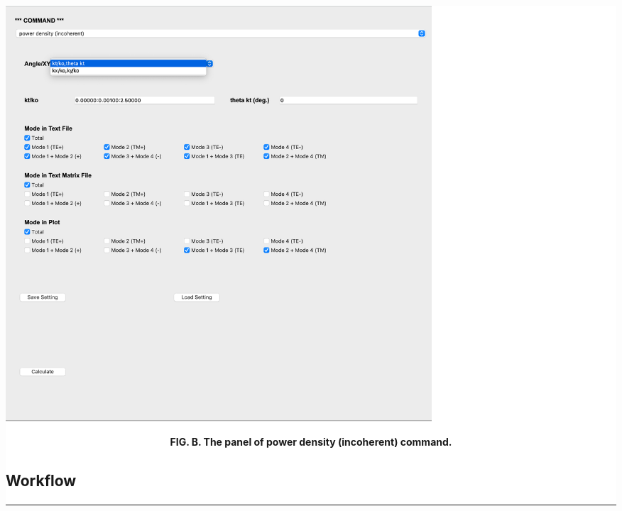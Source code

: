 <img src="./Picture/10. Power Density - Incoherent/Fig. B. GUI Panel.png" width="600">
</p>
<center><strong>FIG. B. The panel of power density (incoherent) command.</strong></center>

## Workflow

---

<p align="center">